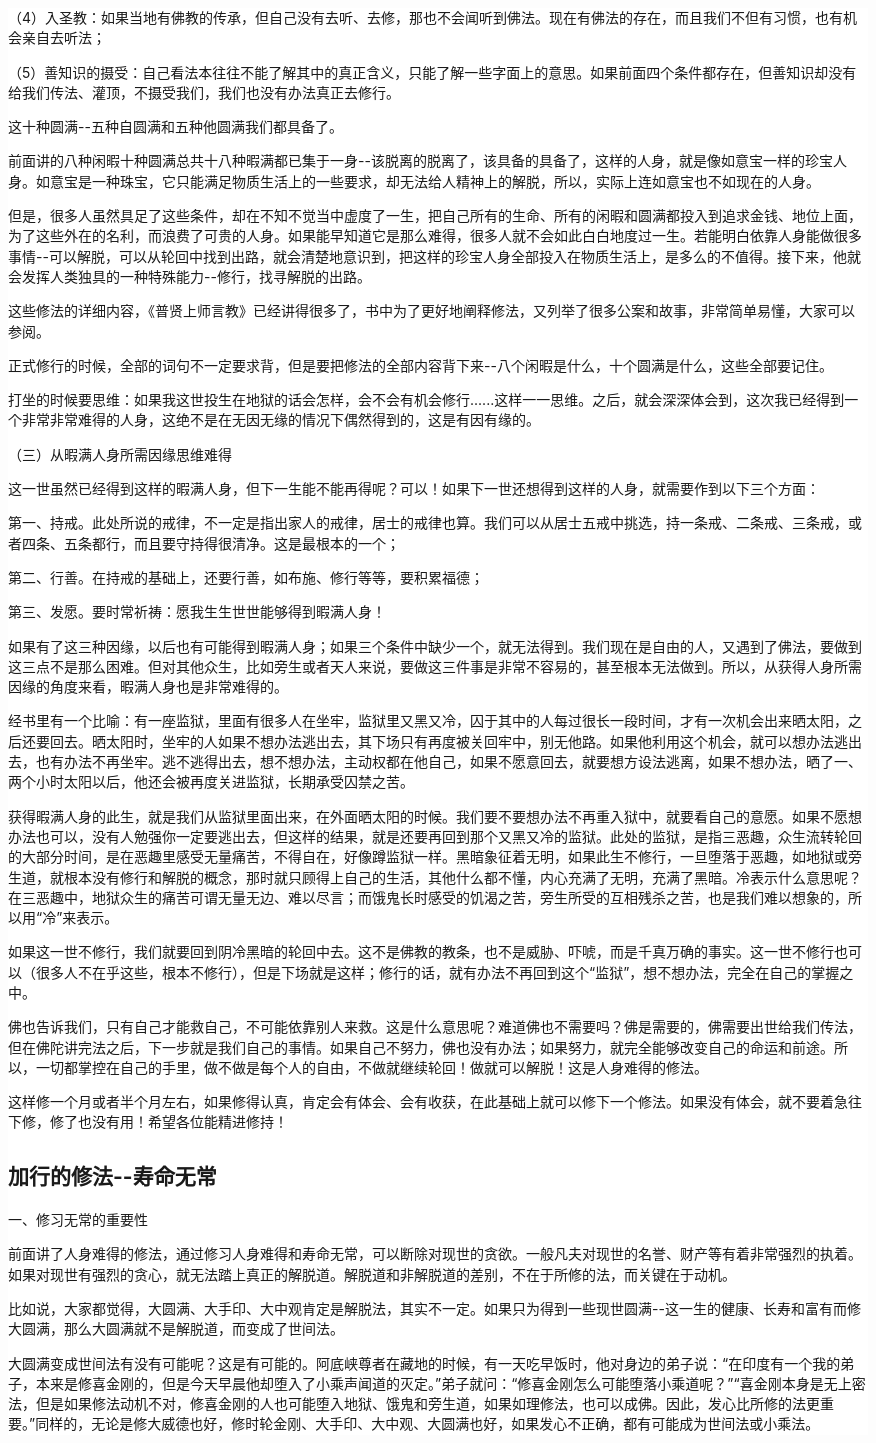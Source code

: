（4）入圣教：如果当地有佛教的传承，但自己没有去听、去修，那也不会闻听到佛法。现在有佛法的存在，而且我们不但有习惯，也有机会亲自去听法；

（5）善知识的摄受：自己看法本往往不能了解其中的真正含义，只能了解一些字面上的意思。如果前面四个条件都存在，但善知识却没有给我们传法、灌顶，不摄受我们，我们也没有办法真正去修行。

这十种圆满--五种自圆满和五种他圆满我们都具备了。

前面讲的八种闲暇十种圆满总共十八种暇满都已集于一身--该脱离的脱离了，该具备的具备了，这样的人身，就是像如意宝一样的珍宝人身。如意宝是一种珠宝，它只能满足物质生活上的一些要求，却无法给人精神上的解脱，所以，实际上连如意宝也不如现在的人身。

但是，很多人虽然具足了这些条件，却在不知不觉当中虚度了一生，把自己所有的生命、所有的闲暇和圆满都投入到追求金钱、地位上面，为了这些外在的名利，而浪费了可贵的人身。如果能早知道它是那么难得，很多人就不会如此白白地度过一生。若能明白依靠人身能做很多事情--可以解脱，可以从轮回中找到出路，就会清楚地意识到，把这样的珍宝人身全部投入在物质生活上，是多么的不值得。接下来，他就会发挥人类独具的一种特殊能力--修行，找寻解脱的出路。

这些修法的详细内容，《普贤上师言教》已经讲得很多了，书中为了更好地阐释修法，又列举了很多公案和故事，非常简单易懂，大家可以参阅。

正式修行的时候，全部的词句不一定要求背，但是要把修法的全部内容背下来--八个闲暇是什么，十个圆满是什么，这些全部要记住。

打坐的时候要思维：如果我这世投生在地狱的话会怎样，会不会有机会修行......这样一一思维。之后，就会深深体会到，这次我已经得到一个非常非常难得的人身，这绝不是在无因无缘的情况下偶然得到的，这是有因有缘的。

（三）从暇满人身所需因缘思维难得

这一世虽然已经得到这样的暇满人身，但下一生能不能再得呢？可以！如果下一世还想得到这样的人身，就需要作到以下三个方面：

第一、持戒。此处所说的戒律，不一定是指出家人的戒律，居士的戒律也算。我们可以从居士五戒中挑选，持一条戒、二条戒、三条戒，或者四条、五条都行，而且要守持得很清净。这是最根本的一个；

第二、行善。在持戒的基础上，还要行善，如布施、修行等等，要积累福德；

第三、发愿。要时常祈祷：愿我生生世世能够得到暇满人身！

如果有了这三种因缘，以后也有可能得到暇满人身；如果三个条件中缺少一个，就无法得到。我们现在是自由的人，又遇到了佛法，要做到这三点不是那么困难。但对其他众生，比如旁生或者天人来说，要做这三件事是非常不容易的，甚至根本无法做到。所以，从获得人身所需因缘的角度来看，暇满人身也是非常难得的。

经书里有一个比喻：有一座监狱，里面有很多人在坐牢，监狱里又黑又冷，囚于其中的人每过很长一段时间，才有一次机会出来晒太阳，之后还要回去。晒太阳时，坐牢的人如果不想办法逃出去，其下场只有再度被关回牢中，别无他路。如果他利用这个机会，就可以想办法逃出去，也有办法不再坐牢。逃不逃得出去，想不想办法，主动权都在他自己，如果不愿意回去，就要想方设法逃离，如果不想办法，晒了一、两个小时太阳以后，他还会被再度关进监狱，长期承受囚禁之苦。

获得暇满人身的此生，就是我们从监狱里面出来，在外面晒太阳的时候。我们要不要想办法不再重入狱中，就要看自己的意愿。如果不愿想办法也可以，没有人勉强你一定要逃出去，但这样的结果，就是还要再回到那个又黑又冷的监狱。此处的监狱，是指三恶趣，众生流转轮回的大部分时间，是在恶趣里感受无量痛苦，不得自在，好像蹲监狱一样。黑暗象征着无明，如果此生不修行，一旦堕落于恶趣，如地狱或旁生道，就根本没有修行和解脱的概念，那时就只顾得上自己的生活，其他什么都不懂，内心充满了无明，充满了黑暗。冷表示什么意思呢？在三恶趣中，地狱众生的痛苦可谓无量无边、难以尽言；而饿鬼长时感受的饥渴之苦，旁生所受的互相残杀之苦，也是我们难以想象的，所以用“冷”来表示。

如果这一世不修行，我们就要回到阴冷黑暗的轮回中去。这不是佛教的教条，也不是威胁、吓唬，而是千真万确的事实。这一世不修行也可以（很多人不在乎这些，根本不修行），但是下场就是这样；修行的话，就有办法不再回到这个“监狱”，想不想办法，完全在自己的掌握之中。

佛也告诉我们，只有自己才能救自己，不可能依靠别人来救。这是什么意思呢？难道佛也不需要吗？佛是需要的，佛需要出世给我们传法，但在佛陀讲完法之后，下一步就是我们自己的事情。如果自己不努力，佛也没有办法；如果努力，就完全能够改变自己的命运和前途。所以，一切都掌控在自己的手里，做不做是每个人的自由，不做就继续轮回！做就可以解脱！这是人身难得的修法。

这样修一个月或者半个月左右，如果修得认真，肯定会有体会、会有收获，在此基础上就可以修下一个修法。如果没有体会，就不要着急往下修，修了也没有用！希望各位能精进修持！

## **加行的修法--寿命无常**

一、修习无常的重要性

前面讲了人身难得的修法，通过修习人身难得和寿命无常，可以断除对现世的贪欲。一般凡夫对现世的名誉、财产等有着非常强烈的执着。如果对现世有强烈的贪心，就无法踏上真正的解脱道。解脱道和非解脱道的差别，不在于所修的法，而关键在于动机。

比如说，大家都觉得，大圆满、大手印、大中观肯定是解脱法，其实不一定。如果只为得到一些现世圆满--这一生的健康、长寿和富有而修大圆满，那么大圆满就不是解脱道，而变成了世间法。

大圆满变成世间法有没有可能呢？这是有可能的。阿底峡尊者在藏地的时候，有一天吃早饭时，他对身边的弟子说：“在印度有一个我的弟子，本来是修喜金刚的，但是今天早晨他却堕入了小乘声闻道的灭定。”弟子就问：“修喜金刚怎么可能堕落小乘道呢？”“喜金刚本身是无上密法，但是如果修法动机不对，修喜金刚的人也可能堕入地狱、饿鬼和旁生道，如果如理修法，也可以成佛。因此，发心比所修的法更重要。”同样的，无论是修大威德也好，修时轮金刚、大手印、大中观、大圆满也好，如果发心不正确，都有可能成为世间法或小乘法。

